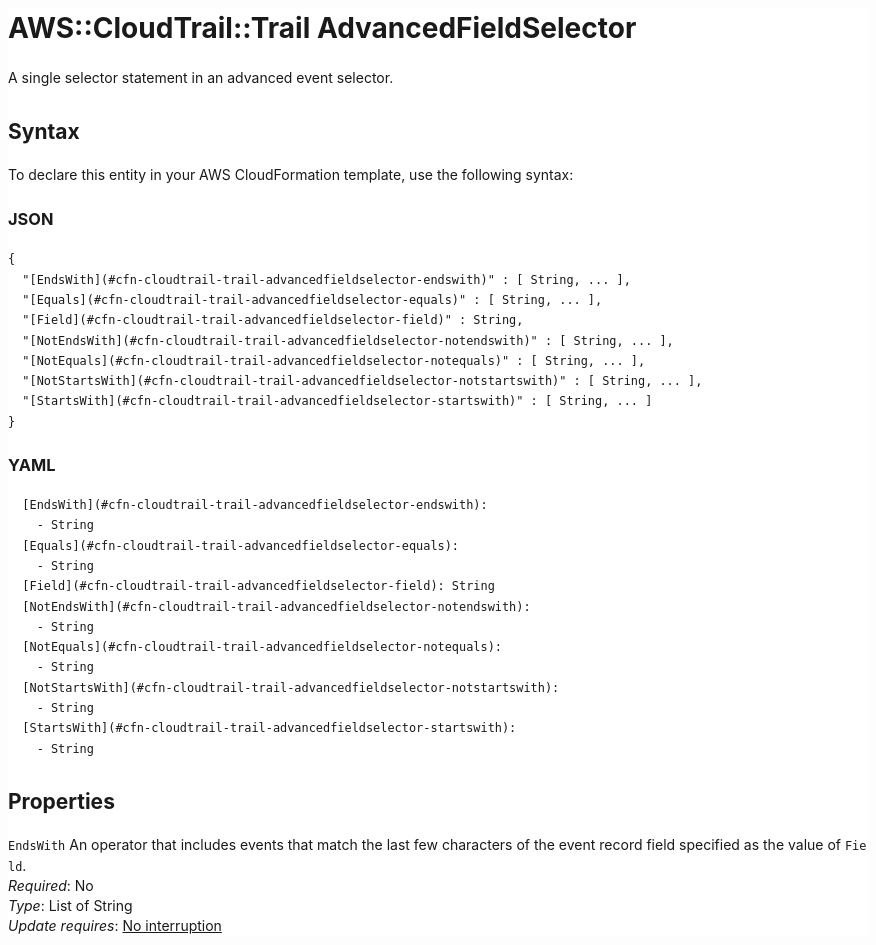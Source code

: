 # AWS::CloudTrail::Trail AdvancedFieldSelector<a name="aws-properties-cloudtrail-trail-advancedfieldselector"></a>

A single selector statement in an advanced event selector\.

## Syntax<a name="aws-properties-cloudtrail-trail-advancedfieldselector-syntax"></a>

To declare this entity in your AWS CloudFormation template, use the following syntax:

### JSON<a name="aws-properties-cloudtrail-trail-advancedfieldselector-syntax.json"></a>

```
{
  "[EndsWith](#cfn-cloudtrail-trail-advancedfieldselector-endswith)" : [ String, ... ],
  "[Equals](#cfn-cloudtrail-trail-advancedfieldselector-equals)" : [ String, ... ],
  "[Field](#cfn-cloudtrail-trail-advancedfieldselector-field)" : String,
  "[NotEndsWith](#cfn-cloudtrail-trail-advancedfieldselector-notendswith)" : [ String, ... ],
  "[NotEquals](#cfn-cloudtrail-trail-advancedfieldselector-notequals)" : [ String, ... ],
  "[NotStartsWith](#cfn-cloudtrail-trail-advancedfieldselector-notstartswith)" : [ String, ... ],
  "[StartsWith](#cfn-cloudtrail-trail-advancedfieldselector-startswith)" : [ String, ... ]
}
```

### YAML<a name="aws-properties-cloudtrail-trail-advancedfieldselector-syntax.yaml"></a>

```
  [EndsWith](#cfn-cloudtrail-trail-advancedfieldselector-endswith): 
    - String
  [Equals](#cfn-cloudtrail-trail-advancedfieldselector-equals): 
    - String
  [Field](#cfn-cloudtrail-trail-advancedfieldselector-field): String
  [NotEndsWith](#cfn-cloudtrail-trail-advancedfieldselector-notendswith): 
    - String
  [NotEquals](#cfn-cloudtrail-trail-advancedfieldselector-notequals): 
    - String
  [NotStartsWith](#cfn-cloudtrail-trail-advancedfieldselector-notstartswith): 
    - String
  [StartsWith](#cfn-cloudtrail-trail-advancedfieldselector-startswith): 
    - String
```

## Properties<a name="aws-properties-cloudtrail-trail-advancedfieldselector-properties"></a>

`EndsWith`  <a name="cfn-cloudtrail-trail-advancedfieldselector-endswith"></a>
An operator that includes events that match the last few characters of the event record field specified as the value of `Field`\.  
*Required*: No  
*Type*: List of String  
*Update requires*: [No interruption](https://docs.aws.amazon.com/AWSCloudFormation/latest/UserGuide/using-cfn-updating-stacks-update-behaviors.html#update-no-interrupt)
